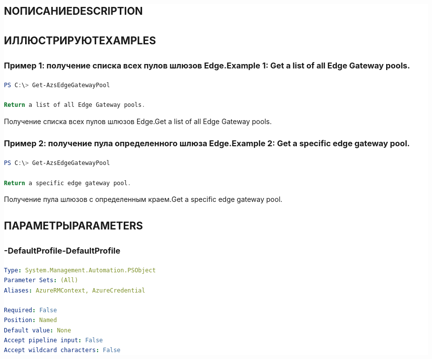 ## <span data-ttu-id="cf4aa-107">NОПИСАНИЕ</span><span class="sxs-lookup"><span data-stu-id="cf4aa-107">DESCRIPTION</span></span>


## <span data-ttu-id="cf4aa-108">ИЛЛЮСТРИРУЮТ</span><span class="sxs-lookup"><span data-stu-id="cf4aa-108">EXAMPLES</span></span>

### <span data-ttu-id="cf4aa-109">Пример 1: получение списка всех пулов шлюзов Edge.</span><span class="sxs-lookup"><span data-stu-id="cf4aa-109">Example 1: Get a list of all Edge Gateway pools.</span></span>
```powershell
PS C:\> Get-AzsEdgeGatewayPool

Return a list of all Edge Gateway pools.
```

<span data-ttu-id="cf4aa-110">Получение списка всех пулов шлюзов Edge.</span><span class="sxs-lookup"><span data-stu-id="cf4aa-110">Get a list of all Edge Gateway pools.</span></span>

### <span data-ttu-id="cf4aa-111">Пример 2: получение пула определенного шлюза Edge.</span><span class="sxs-lookup"><span data-stu-id="cf4aa-111">Example 2: Get a specific edge gateway pool.</span></span>
```powershell
PS C:\> Get-AzsEdgeGatewayPool

Return a specific edge gateway pool.
```

<span data-ttu-id="cf4aa-112">Получение пула шлюзов с определенным краем.</span><span class="sxs-lookup"><span data-stu-id="cf4aa-112">Get a specific edge gateway pool.</span></span>

## <span data-ttu-id="cf4aa-113">ПАРАМЕТРЫ</span><span class="sxs-lookup"><span data-stu-id="cf4aa-113">PARAMETERS</span></span>

### <span data-ttu-id="cf4aa-114">-DefaultProfile</span><span class="sxs-lookup"><span data-stu-id="cf4aa-114">-DefaultProfile</span></span>


```yaml
Type: System.Management.Automation.PSObject
Parameter Sets: (All)
Aliases: AzureRMContext, AzureCredential

Required: False
Position: Named
Default value: None
Accept pipeline input: False
Accept wildcard characters: False

```

